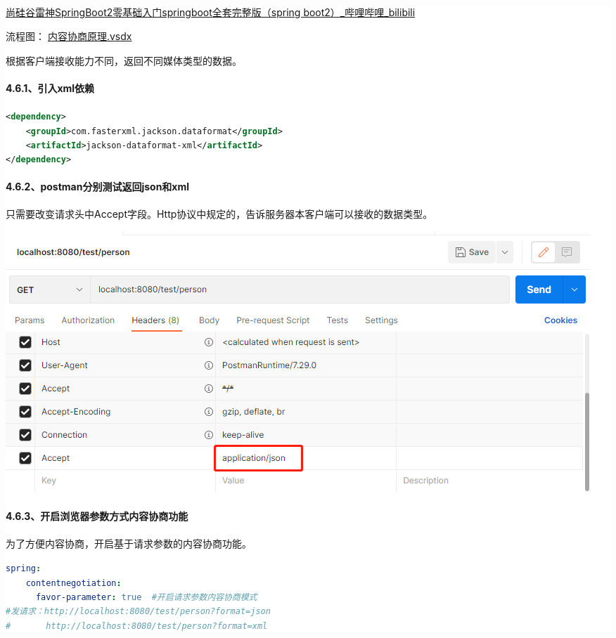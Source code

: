 [尚硅谷雷神SpringBoot2零基础入门springboot全套完整版（spring boot2）_哔哩哔哩_bilibili](https://www.bilibili.com/video/BV19K4y1L7MT?p=39)

流程图： [内容协商原理.vsdx](流程图\内容协商原理.vsdx) 

根据客户端接收能力不同，返回不同媒体类型的数据。

#### 4.6.1、引入xml依赖

```xml
<dependency>
    <groupId>com.fasterxml.jackson.dataformat</groupId>
    <artifactId>jackson-dataformat-xml</artifactId>
</dependency>
```

#### 4.6.2、postman分别测试返回json和xml

只需要改变请求头中Accept字段。Http协议中规定的，告诉服务器本客户端可以接收的数据类型。

![image-20220224153636899](image/image-20220224153636899.png)

#### 4.6.3、开启浏览器参数方式内容协商功能

为了方便内容协商，开启基于请求参数的内容协商功能。

```yaml
spring:
    contentnegotiation:
      favor-parameter: true  #开启请求参数内容协商模式
#发请求：http://localhost:8080/test/person?format=json
#		http://localhost:8080/test/person?format=xml
```
